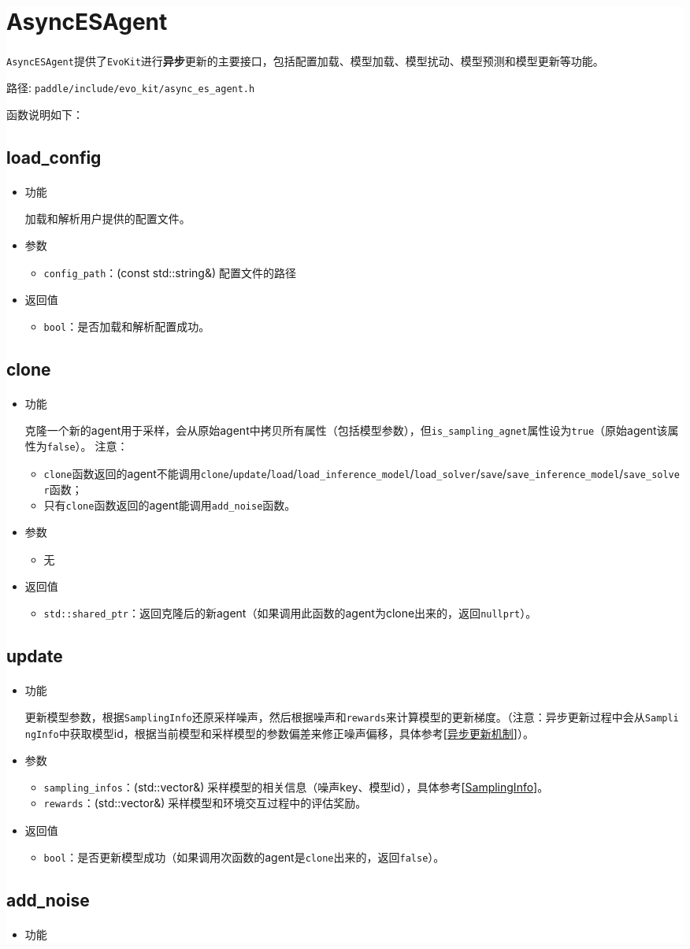 # AsyncESAgent

`AsyncESAgent`提供了`EvoKit`进行**异步**更新的主要接口，包括配置加载、模型加载、模型扰动、模型预测和模型更新等功能。

路径: `paddle/include/evo_kit/async_es_agent.h`

函数说明如下：

## load_config
- 功能

  加载和解析用户提供的配置文件。

- 参数
  -  `config_path`：(const std::string&) 配置文件的路径

- 返回值
  - `bool`：是否加载和解析配置成功。


## clone

- 功能

  克隆一个新的agent用于采样，会从原始agent中拷贝所有属性（包括模型参数），但`is_sampling_agnet`属性设为`true`（原始agent该属性为`false`）。
注意：
  - `clone`函数返回的agent不能调用`clone`/`update`/`load`/`load_inference_model`/`load_solver`/`save`/`save_inference_model`/`save_solver`函数；
  - 只有`clone`函数返回的agent能调用`add_noise`函数。

- 参数
  - 无

- 返回值
  - `std::shared_ptr`：返回克隆后的新agent（如果调用此函数的agent为clone出来的，返回`nullprt`）。

## update

- 功能

  更新模型参数，根据`SamplingInfo`还原采样噪声，然后根据噪声和`rewards`来计算模型的更新梯度。（注意：异步更新过程中会从`SamplingInfo`中获取模型id，根据当前模型和采样模型的参数偏差来修正噪声偏移，具体参考[<a href="../algorithms/async_update.md">异步更新机制</a>]）。

- 参数
  - `sampling_infos`：(std::vector<SamplingInfo>&) 采样模型的相关信息（噪声key、模型id），具体参考[<a href="SamplingInfo.md">SamplingInfo</a>]。
  - `rewards`：(std::vector<float>&) 采样模型和环境交互过程中的评估奖励。

- 返回值
  - `bool`：是否更新模型成功（如果调用次函数的agent是`clone`出来的，返回`false`）。

## add_noise

- 功能
